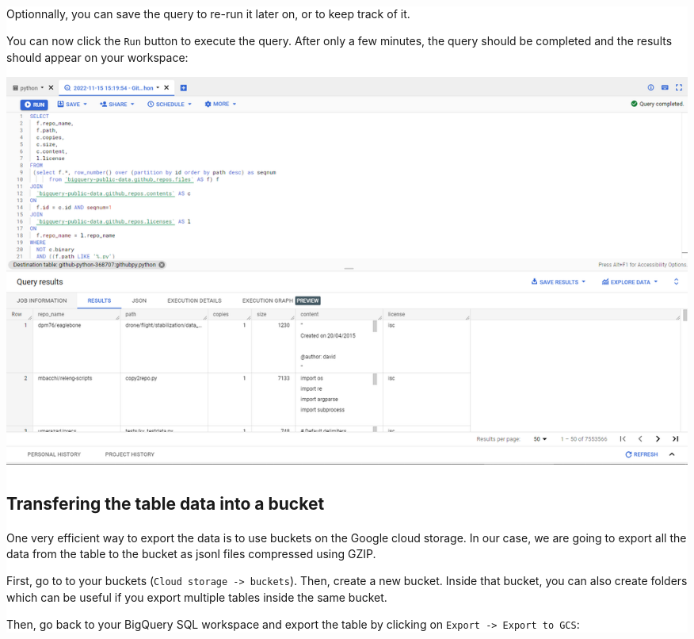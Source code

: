 Optionnally, you can save the query to re-run it later on, or to keep track of it. 

You can now click the `Run` button to execute the query. After only a few minutes, the query should be completed and the results should appear on your workspace:
<p align="center">
<img src="./screenshots/8_query_executed.png" alt="step1" width="100%"/>
</p>

## Transfering the table data into a bucket

One very efficient way to export the data is to use buckets on the Google cloud storage. In our case, we are going to export all the data from the table to the bucket as jsonl files compressed using GZIP.

First, go to to your buckets (`Cloud storage -> buckets`). Then, create a new bucket. Inside that bucket, you can also create folders which can be useful if you export multiple tables inside the same bucket.

Then, go back to your BigQuery SQL workspace and export the table by clicking on `Export -> Export to GCS`:
<p align="center">